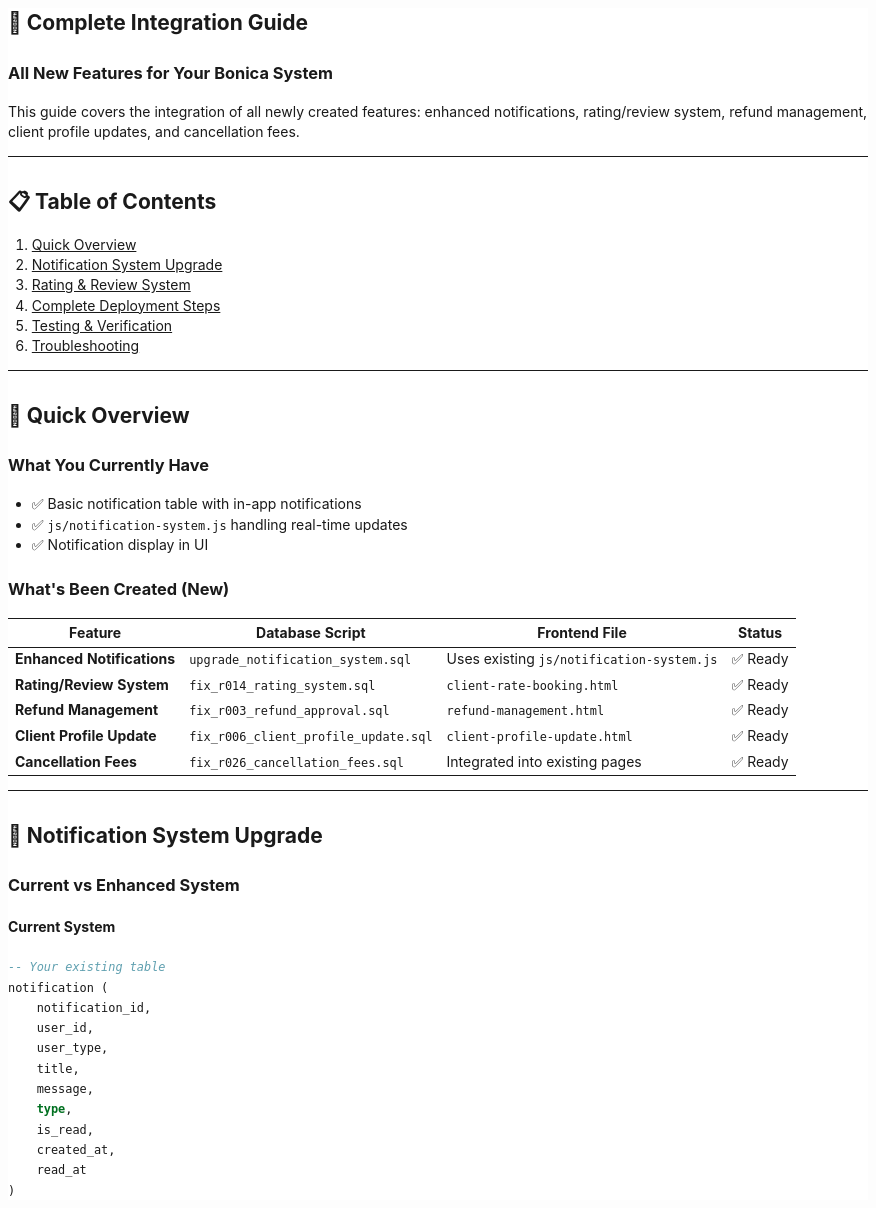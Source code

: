 ## 🚀 **Complete Integration Guide**

### **All New Features for Your Bonica System**

This guide covers the integration of all newly created features: enhanced notifications, rating/review system, refund management, client profile updates, and cancellation fees.

---

## 📋 **Table of Contents**

1. [Quick Overview](#quick-overview)
2. [Notification System Upgrade](#notification-system-upgrade)
3. [Rating & Review System](#rating--review-system)
4. [Complete Deployment Steps](#complete-deployment-steps)
5. [Testing & Verification](#testing--verification)
6. [Troubleshooting](#troubleshooting)

---

## 🎯 **Quick Overview**

### **What You Currently Have**
- ✅ Basic notification table with in-app notifications
- ✅ `js/notification-system.js` handling real-time updates
- ✅ Notification display in UI

### **What's Been Created (New)**

| Feature | Database Script | Frontend File | Status |
|---------|----------------|---------------|--------|
| **Enhanced Notifications** | `upgrade_notification_system.sql` | Uses existing `js/notification-system.js` | ✅ Ready |
| **Rating/Review System** | `fix_r014_rating_system.sql` | `client-rate-booking.html` | ✅ Ready |
| **Refund Management** | `fix_r003_refund_approval.sql` | `refund-management.html` | ✅ Ready |
| **Client Profile Update** | `fix_r006_client_profile_update.sql` | `client-profile-update.html` | ✅ Ready |
| **Cancellation Fees** | `fix_r026_cancellation_fees.sql` | Integrated into existing pages | ✅ Ready |

---

## 📢 **Notification System Upgrade**

### **Current vs Enhanced System**

#### **Current System**
```sql
-- Your existing table
notification (
    notification_id,
    user_id,
    user_type,
    title,
    message,
    type,
    is_read,
    created_at,
    read_at
)
```
